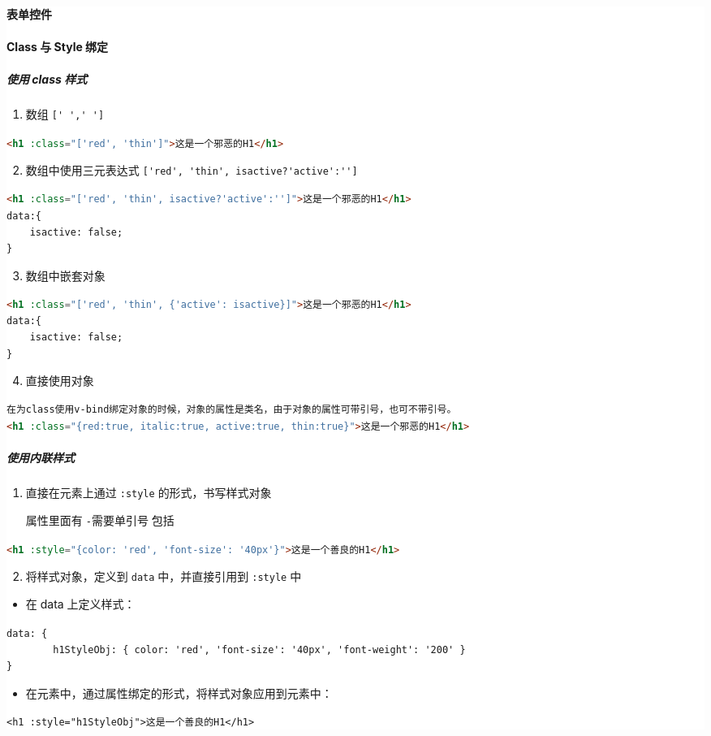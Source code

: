 #### 表单控件

#### Class 与 Style 绑定

##### 使用 class 样式

1. 数组  `[' ',' ']`

```html
<h1 :class="['red', 'thin']">这是一个邪恶的H1</h1>
```

2. 数组中使用三元表达式 `['red', 'thin', isactive?'active':'']`

```html
<h1 :class="['red', 'thin', isactive?'active':'']">这是一个邪恶的H1</h1>
data:{
	isactive: false;
}
```

3. 数组中嵌套对象

```html
<h1 :class="['red', 'thin', {'active': isactive}]">这是一个邪恶的H1</h1>
data:{
	isactive: false;
}
```

4. 直接使用对象

```html
在为class使用v-bind绑定对象的时候，对象的属性是类名，由于对象的属性可带引号，也可不带引号。
<h1 :class="{red:true, italic:true, active:true, thin:true}">这是一个邪恶的H1</h1>
```

##### 使用内联样式

1. 直接在元素上通过 `:style` 的形式，书写样式对象

    属性里面有 `-`需要单引号 包括

```html
<h1 :style="{color: 'red', 'font-size': '40px'}">这是一个善良的H1</h1>
```

2. 将样式对象，定义到 `data` 中，并直接引用到 `:style` 中

- 在 data 上定义样式：

```
data: {
        h1StyleObj: { color: 'red', 'font-size': '40px', 'font-weight': '200' }
}
```

- 在元素中，通过属性绑定的形式，将样式对象应用到元素中：

```
<h1 :style="h1StyleObj">这是一个善良的H1</h1>
```
